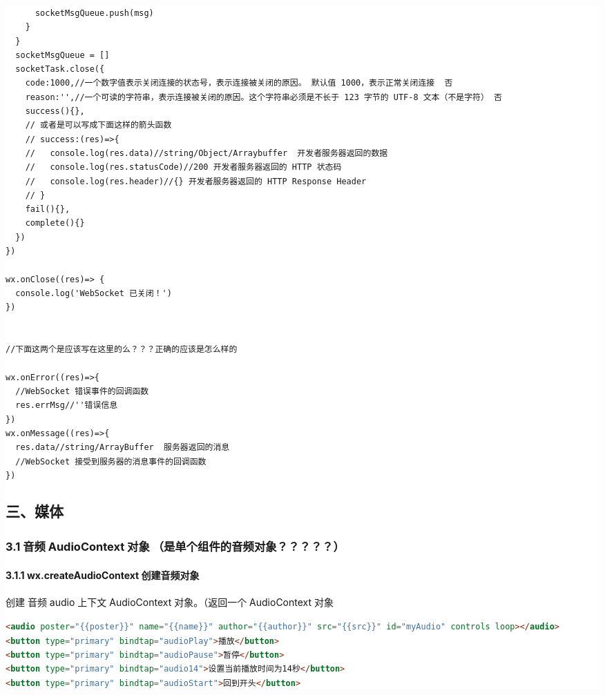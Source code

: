 ```JS
      socketMsgQueue.push(msg)
    }
  }
  socketMsgQueue = []
  socketTask.close({
    code:1000,//一个数字值表示关闭连接的状态号，表示连接被关闭的原因。 默认值 1000，表示正常关闭连接  否
    reason:'',//一个可读的字符串，表示连接被关闭的原因。这个字符串必须是不长于 123 字节的 UTF-8 文本（不是字符） 否
    success(){},
    // 或者是可以写成下面这样的箭头函数
    // success:(res)=>{
    //   console.log(res.data)//string/Object/Arraybuffer  开发者服务器返回的数据
    //   console.log(res.statusCode)//200 开发者服务器返回的 HTTP 状态码
    //   console.log(res.header)//{} 开发者服务器返回的 HTTP Response Header
    // }
    fail(){},
    complete(){}
  })
})

wx.onClose((res)=> {
  console.log('WebSocket 已关闭！')
})


//下面这两个是应该写在这里的么？？？正确的应该是怎么样的

wx.onError((res)=>{
  //WebSocket 错误事件的回调函数
  res.errMsg//''错误信息
})
wx.onMessage((res)=>{
  res.data//string/ArrayBuffer  服务器返回的消息
  //WebSocket 接受到服务器的消息事件的回调函数
})
```

## 三、媒体

### 3.1 音频 AudioContext  对象 （是单个组件的音频对象？？？？？）

#### 3.1.1 wx.createAudioContext  创建音频对象

创建 音频 audio 上下文 AudioContext 对象。（返回一个 AudioContext 对象

```HTML
<audio poster="{{poster}}" name="{{name}}" author="{{author}}" src="{{src}}" id="myAudio" controls loop></audio>
<button type="primary" bindtap="audioPlay">播放</button>
<button type="primary" bindtap="audioPause">暂停</button>
<button type="primary" bindtap="audio14">设置当前播放时间为14秒</button>
<button type="primary" bindtap="audioStart">回到开头</button>
```
